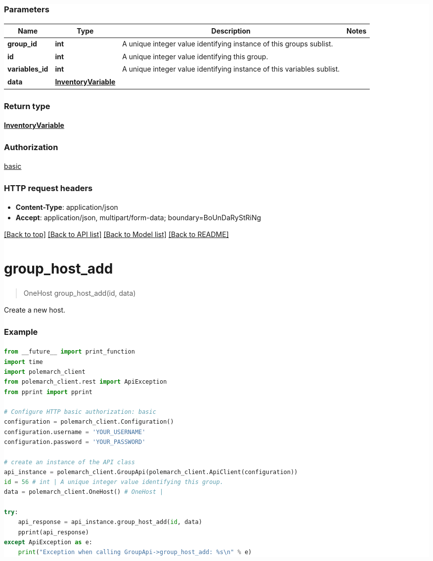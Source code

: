 ### Parameters

Name | Type | Description  | Notes
------------- | ------------- | ------------- | -------------
 **group_id** | **int**| A unique integer value identifying instance of this groups sublist. | 
 **id** | **int**| A unique integer value identifying this group. | 
 **variables_id** | **int**| A unique integer value identifying instance of this variables sublist. | 
 **data** | [**InventoryVariable**](InventoryVariable.md)|  | 

### Return type

[**InventoryVariable**](InventoryVariable.md)

### Authorization

[basic](../README.md#basic)

### HTTP request headers

 - **Content-Type**: application/json
 - **Accept**: application/json, multipart/form-data; boundary=BoUnDaRyStRiNg

[[Back to top]](#) [[Back to API list]](../README.md#documentation-for-api-endpoints) [[Back to Model list]](../README.md#documentation-for-models) [[Back to README]](../README.md)

# **group_host_add**
> OneHost group_host_add(id, data)



Create a new host.

### Example
```python
from __future__ import print_function
import time
import polemarch_client
from polemarch_client.rest import ApiException
from pprint import pprint

# Configure HTTP basic authorization: basic
configuration = polemarch_client.Configuration()
configuration.username = 'YOUR_USERNAME'
configuration.password = 'YOUR_PASSWORD'

# create an instance of the API class
api_instance = polemarch_client.GroupApi(polemarch_client.ApiClient(configuration))
id = 56 # int | A unique integer value identifying this group.
data = polemarch_client.OneHost() # OneHost | 

try:
    api_response = api_instance.group_host_add(id, data)
    pprint(api_response)
except ApiException as e:
    print("Exception when calling GroupApi->group_host_add: %s\n" % e)
```
